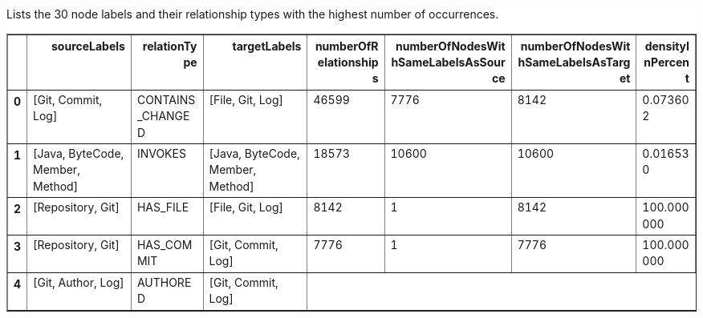 Lists the 30 node labels and their relationship types with the highest number of occurrences.




<div>
<table border="1" class="dataframe">
  <thead>
    <tr style="text-align: right;">
      <th></th>
      <th>sourceLabels</th>
      <th>relationType</th>
      <th>targetLabels</th>
      <th>numberOfRelationships</th>
      <th>numberOfNodesWithSameLabelsAsSource</th>
      <th>numberOfNodesWithSameLabelsAsTarget</th>
      <th>densityInPercent</th>
    </tr>
  </thead>
  <tbody>
    <tr>
      <th>0</th>
      <td>[Git, Commit, Log]</td>
      <td>CONTAINS_CHANGED</td>
      <td>[File, Git, Log]</td>
      <td>46599</td>
      <td>7776</td>
      <td>8142</td>
      <td>0.073602</td>
    </tr>
    <tr>
      <th>1</th>
      <td>[Java, ByteCode, Member, Method]</td>
      <td>INVOKES</td>
      <td>[Java, ByteCode, Member, Method]</td>
      <td>18573</td>
      <td>10600</td>
      <td>10600</td>
      <td>0.016530</td>
    </tr>
    <tr>
      <th>2</th>
      <td>[Repository, Git]</td>
      <td>HAS_FILE</td>
      <td>[File, Git, Log]</td>
      <td>8142</td>
      <td>1</td>
      <td>8142</td>
      <td>100.000000</td>
    </tr>
    <tr>
      <th>3</th>
      <td>[Repository, Git]</td>
      <td>HAS_COMMIT</td>
      <td>[Git, Commit, Log]</td>
      <td>7776</td>
      <td>1</td>
      <td>7776</td>
      <td>100.000000</td>
    </tr>
    <tr>
      <th>4</th>
      <td>[Git, Author, Log]</td>
      <td>AUTHORED</td>
      <td>[Git, Commit, Log]</td>